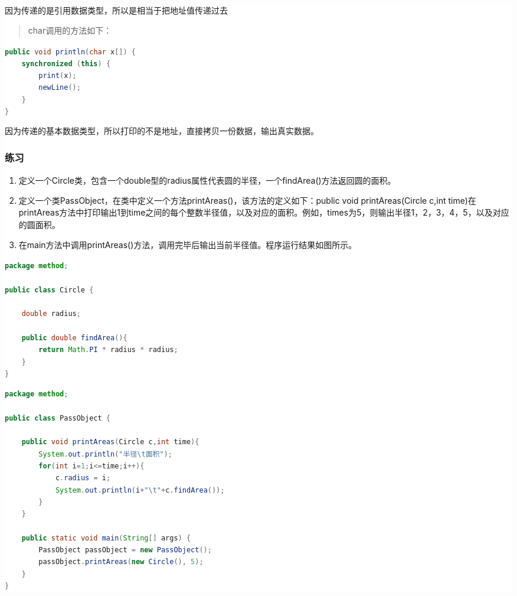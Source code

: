 因为传递的是引用数据类型，所以是相当于把地址值传递过去



> char调用的方法如下：

~~~java
public void println(char x[]) {
    synchronized (this) {
        print(x);
        newLine();
    }
}
~~~

因为传递的基本数据类型，所以打印的不是地址，直接拷贝一份数据，输出真实数据。

### 练习

1. 定义一个Circle类，包含一个double型的radius属性代表圆的半径，一个findArea()方法返回圆的面积。

2. 定义一个类PassObject，在类中定义一个方法printAreas()，该方法的定义如下：public void printAreas(Circle c,int time)在printAreas方法中打印输出1到time之间的每个整数半径值，以及对应的面积。例如，times为5，则输出半径1，2，3，4，5，以及对应的圆面积。
3. 在main方法中调用printAreas()方法，调用完毕后输出当前半径值。程序运行结果如图所示。

~~~java
package method;

public class Circle {

    double radius;

    public double findArea(){
        return Math.PI * radius * radius;
    }
}
~~~

~~~java
package method;

public class PassObject {

    public void printAreas(Circle c,int time){
        System.out.println("半径\t面积");
        for(int i=1;i<=time;i++){
            c.radius = i;
            System.out.println(i+"\t"+c.findArea());
        }
    }

    public static void main(String[] args) {
        PassObject passObject = new PassObject();
        passObject.printAreas(new Circle(), 5);
    }
}
~~~
